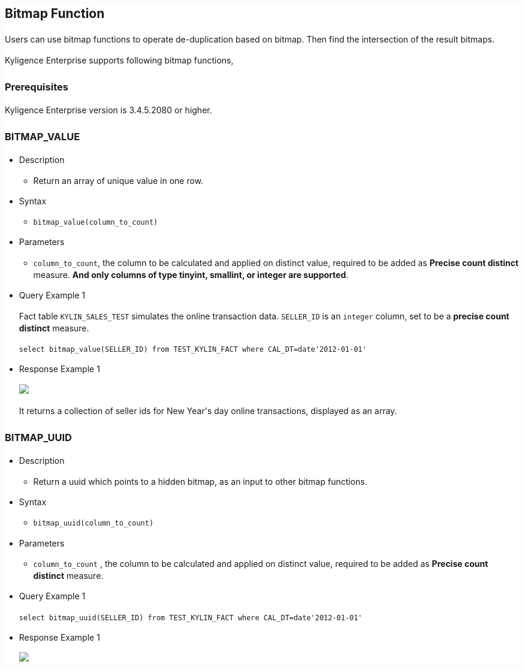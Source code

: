 ## Bitmap Function

Users can use bitmap functions to operate de-duplication based on bitmap. Then find the intersection of the result bitmaps. 

Kyligence Enterprise supports following bitmap functions,



### Prerequisites

Kyligence Enterprise version is 3.4.5.2080 or higher.



### BITMAP_VALUE

- Description

  - Return an array of unique value in one row.

- Syntax

  - `bitmap_value(column_to_count)`
  
- Parameters

  - `column_to_count`, the column to be calculated and applied on distinct value, required to be added as **Precise count distinct** measure. **And only columns of type tinyint, smallint, or integer are supported**.

- Query Example 1

  Fact table `KYLIN_SALES_TEST` simulates the online transaction data. `SELLER_ID` is an `integer` column, set to be a **precise count distinct** measure. 
  
  ```select bitmap_value(SELLER_ID) from TEST_KYLIN_FACT where CAL_DT=date'2012-01-01'```
  
- Response Example 1

  ![](images/bitmap_value.1.png)
  
  It returns a collection of seller ids for New Year's day online transactions, displayed as an array.
  	

### BITMAP_UUID

- Description

  - Return a uuid which points to a hidden bitmap, as an input to other bitmap functions.

- Syntax

  - `bitmap_uuid(column_to_count)`
  
- Parameters

  - `column_to_count` ,  the column to be calculated and applied on distinct value, required to be added as **Precise count distinct** measure.
  
- Query Example 1

  ```select bitmap_uuid(SELLER_ID) from TEST_KYLIN_FACT where CAL_DT=date'2012-01-01'```
  
- Response Example 1

  ![](images/bitmap_uuid.1.png)

  ```